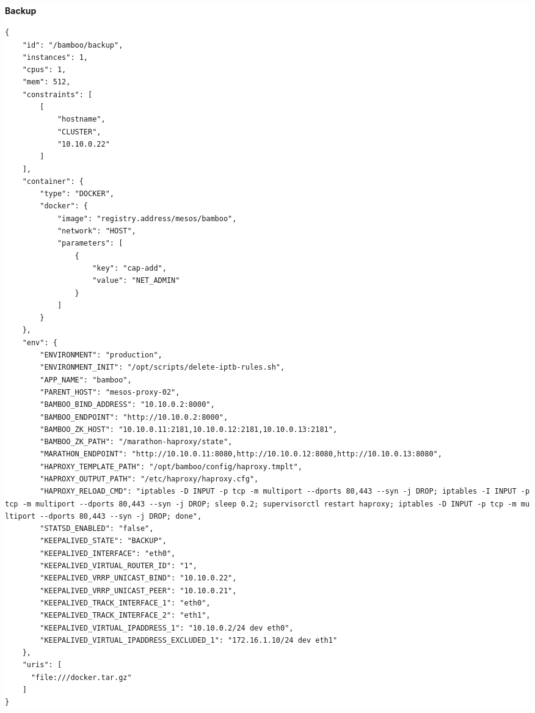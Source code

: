 **Backup**
```
{
    "id": "/bamboo/backup",
    "instances": 1,
    "cpus": 1,
    "mem": 512,
    "constraints": [
        [
            "hostname",
            "CLUSTER",
            "10.10.0.22"
        ]
    ],
    "container": {
        "type": "DOCKER",
        "docker": {
            "image": "registry.address/mesos/bamboo",
            "network": "HOST",
            "parameters": [
                {
                    "key": "cap-add",
                    "value": "NET_ADMIN"
                }
            ]
        }
    },
    "env": {
        "ENVIRONMENT": "production",
        "ENVIRONMENT_INIT": "/opt/scripts/delete-iptb-rules.sh",
        "APP_NAME": "bamboo",
        "PARENT_HOST": "mesos-proxy-02",
        "BAMBOO_BIND_ADDRESS": "10.10.0.2:8000",
        "BAMBOO_ENDPOINT": "http://10.10.0.2:8000",
        "BAMBOO_ZK_HOST": "10.10.0.11:2181,10.10.0.12:2181,10.10.0.13:2181",
        "BAMBOO_ZK_PATH": "/marathon-haproxy/state",
        "MARATHON_ENDPOINT": "http://10.10.0.11:8080,http://10.10.0.12:8080,http://10.10.0.13:8080",
        "HAPROXY_TEMPLATE_PATH": "/opt/bamboo/config/haproxy.tmplt",
        "HAPROXY_OUTPUT_PATH": "/etc/haproxy/haproxy.cfg",
        "HAPROXY_RELOAD_CMD": "iptables -D INPUT -p tcp -m multiport --dports 80,443 --syn -j DROP; iptables -I INPUT -p tcp -m multiport --dports 80,443 --syn -j DROP; sleep 0.2; supervisorctl restart haproxy; iptables -D INPUT -p tcp -m multiport --dports 80,443 --syn -j DROP; done",
        "STATSD_ENABLED": "false",
        "KEEPALIVED_STATE": "BACKUP",
        "KEEPALIVED_INTERFACE": "eth0",
        "KEEPALIVED_VIRTUAL_ROUTER_ID": "1",
        "KEEPALIVED_VRRP_UNICAST_BIND": "10.10.0.22",
        "KEEPALIVED_VRRP_UNICAST_PEER": "10.10.0.21",
        "KEEPALIVED_TRACK_INTERFACE_1": "eth0",
        "KEEPALIVED_TRACK_INTERFACE_2": "eth1",
        "KEEPALIVED_VIRTUAL_IPADDRESS_1": "10.10.0.2/24 dev eth0",
        "KEEPALIVED_VIRTUAL_IPADDRESS_EXCLUDED_1": "172.16.1.10/24 dev eth1"
    },
    "uris": [
      "file:///docker.tar.gz"
    ]
}
```

